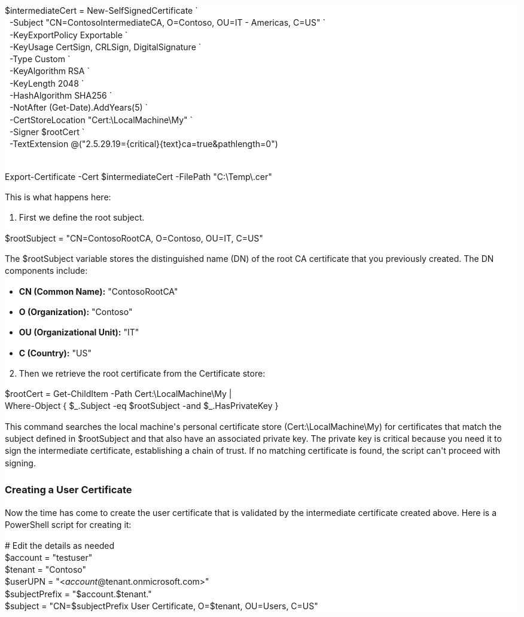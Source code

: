 \$intermediateCert = New-SelfSignedCertificate \`\
  -Subject \"CN=ContosoIntermediateCA, O=Contoso, OU=IT - Americas,
C=US\" \`\
  -KeyExportPolicy Exportable \`\
  -KeyUsage CertSign, CRLSign, DigitalSignature \`\
  -Type Custom \`\
  -KeyAlgorithm RSA \`\
  -KeyLength 2048 \`\
  -HashAlgorithm SHA256 \`\
  -NotAfter (Get-Date).AddYears(5) \`\
  -CertStoreLocation \"Cert:\\LocalMachine\\My\" \`\
  -Signer \$rootCert \`\
  -TextExtension @(\"2.5.29.19={critical}{text}ca=true&pathlength=0\")\
  

Export-Certificate -Cert \$intermediateCert -FilePath \"C:\\Temp\\.cer\"

This is what happens here:

1.  First we define the root subject.

\$rootSubject = \"CN=ContosoRootCA, O=Contoso, OU=IT, C=US\"

The \$rootSubject variable stores the distinguished name (DN) of the
root CA certificate that you previously created. The DN components
include:

- **CN (Common Name):** \"ContosoRootCA\"

- **O (Organization):** \"Contoso\"

- **OU (Organizational Unit):** \"IT\"

- **C (Country):** \"US\"

2.  Then we retrieve the root certificate from the Certificate store:

\$rootCert = Get-ChildItem -Path Cert:\\LocalMachine\\My \|\
Where-Object { \$\_.Subject -eq \$rootSubject -and \$\_.HasPrivateKey }

This command searches the local machine\'s personal certificate store
(Cert:\\LocalMachine\\My) for certificates that match the subject
defined in \$rootSubject and that also have an associated private key.
The private key is critical because you need it to sign the intermediate
certificate, establishing a chain of trust. If no matching certificate
is found, the script can't proceed with signing.

### Creating a User Certificate

Now the time has come to create the user certificate that is validated
by the intermediate certificate created above. Here is a PowerShell
script for creating it:

\# Edit the details as needed\
\$account = \"testuser\"\
\$tenant = \"Contoso\"\
\$userUPN = \"<$account@$tenant.onmicrosoft.com>\"\
\$subjectPrefix = \"\$account.\$tenant.\"\
\$subject = \"CN=\$subjectPrefix User Certificate, O=\$tenant, OU=Users,
C=US\"
